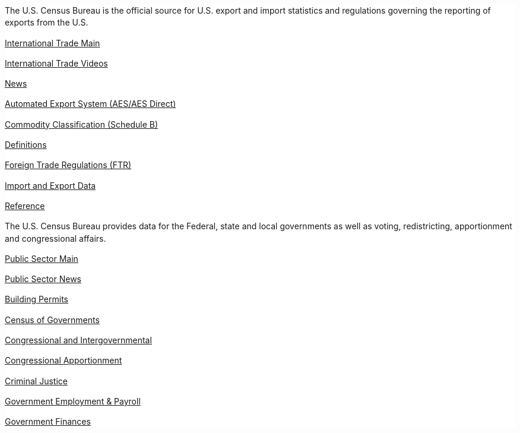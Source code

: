 The U.S. Census Bureau is the official source for U.S. export and import statistics and regulations governing the reporting of exports from the U.S.

<a href="https://www.census.gov/topics/international-trade.html" class="accessibleLink">International Trade Main</a>

<a href="https://www.census.gov/topics/international-trade/videos.html" class="accessibleLink">International Trade Videos</a>

<a href="https://www.census.gov/topics/international-trade/news.html" class="accessibleLink">News</a>

<a href="https://www.census.gov/topics/international-trade/aes.html" class="accessibleLink">Automated Export System (AES/AES Direct)</a>

<a href="https://www.census.gov/topics/international-trade/schedule-b.html" class="accessibleLink">Commodity Classification (Schedule B)</a>

<a href="https://www.census.gov/topics/international-trade/definitions.html" class="accessibleLink">Definitions</a>

<a href="https://www.census.gov/topics/international-trade/trade-regulations.html" class="accessibleLink">Foreign Trade Regulations (FTR)</a>

<a href="https://www.census.gov/topics/international-trade/exports-imports.html" class="accessibleLink">Import and Export Data</a>

<a href="https://www.census.gov/topics/international-trade/reference.html" class="accessibleLink">Reference</a>

The U.S. Census Bureau provides data for the Federal, state and local governments as well as voting, redistricting, apportionment and congressional affairs.

<a href="https://www.census.gov/topics/public-sector.html" class="accessibleLink">Public Sector Main</a>

<a href="https://www.census.gov/topics/public-sector/news.html" class="accessibleLink">Public Sector News</a>

<a href="https://www.census.gov/topics/public-sector/bps.html" class="accessibleLink">Building Permits</a>

<a href="https://www.census.gov/topics/public-sector/cog.html" class="accessibleLink">Census of Governments</a>

<a href="https://www.census.gov/topics/public-sector/congressional-and-intergovernmental.html" class="accessibleLink">Congressional and Intergovernmental</a>

<a href="https://www.census.gov/topics/public-sector/congressional-apportionment.html" class="accessibleLink">Congressional Apportionment</a>

<a href="https://www.census.gov/topics/public-sector/criminal-justice.html" class="accessibleLink">Criminal Justice</a>

<a href="https://www.census.gov/topics/public-sector/apes.html" class="accessibleLink">Government Employment &amp; Payroll</a>

<a href="https://www.census.gov/topics/public-sector/government-finances.html" class="accessibleLink">Government Finances</a>
